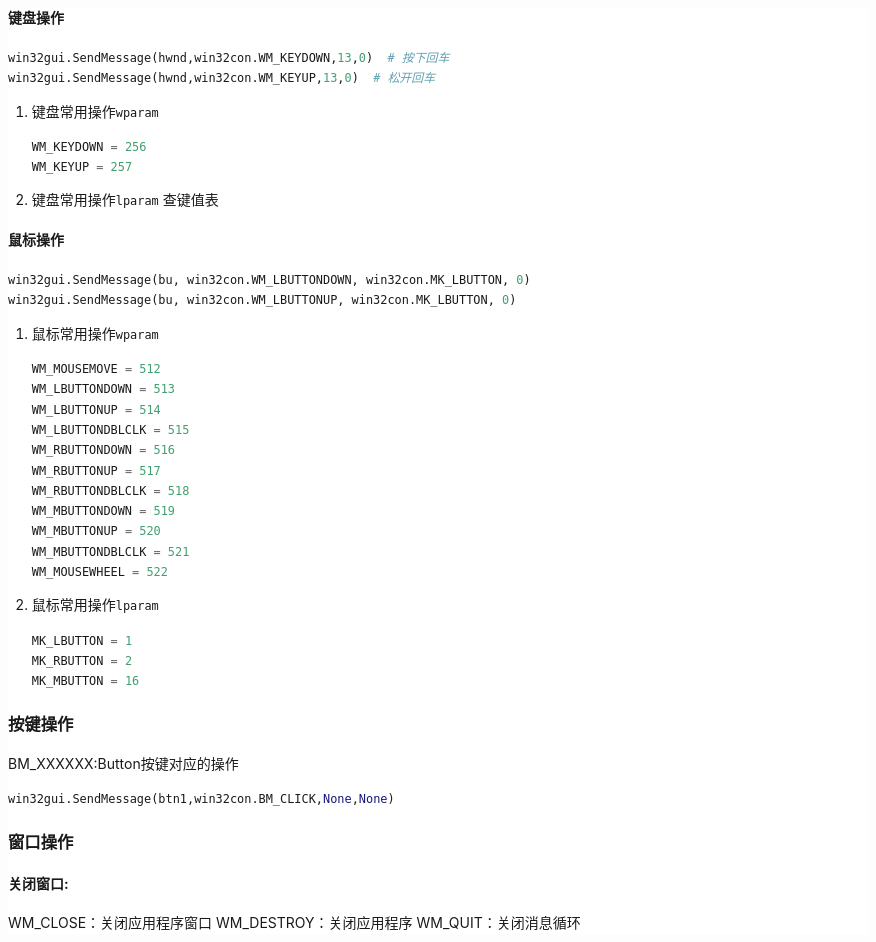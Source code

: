 
#### 键盘操作
```python
win32gui.SendMessage(hwnd,win32con.WM_KEYDOWN,13,0)  # 按下回车
win32gui.SendMessage(hwnd,win32con.WM_KEYUP,13,0)  # 松开回车
```

1. 键盘常用操作`wparam`

    ```python
    WM_KEYDOWN = 256
    WM_KEYUP = 257
    ```

2. 键盘常用操作`lparam`
    查键值表

#### 鼠标操作
```python
win32gui.SendMessage(bu, win32con.WM_LBUTTONDOWN, win32con.MK_LBUTTON, 0)
win32gui.SendMessage(bu, win32con.WM_LBUTTONUP, win32con.MK_LBUTTON, 0)
```

1. 鼠标常用操作`wparam`
    ```python
    WM_MOUSEMOVE = 512
    WM_LBUTTONDOWN = 513
    WM_LBUTTONUP = 514
    WM_LBUTTONDBLCLK = 515
    WM_RBUTTONDOWN = 516
    WM_RBUTTONUP = 517
    WM_RBUTTONDBLCLK = 518
    WM_MBUTTONDOWN = 519
    WM_MBUTTONUP = 520
    WM_MBUTTONDBLCLK = 521
    WM_MOUSEWHEEL = 522
    ```
2. 鼠标常用操作`lparam`
    ```python
    MK_LBUTTON = 1
    MK_RBUTTON = 2
    MK_MBUTTON = 16
    ```


### 按键操作
BM_XXXXXX:Button按键对应的操作
```python
win32gui.SendMessage(btn1,win32con.BM_CLICK,None,None)
```




### 窗口操作
#### 关闭窗口:
WM_CLOSE：关闭应用程序窗口
WM_DESTROY：关闭应用程序
WM_QUIT：关闭消息循环
